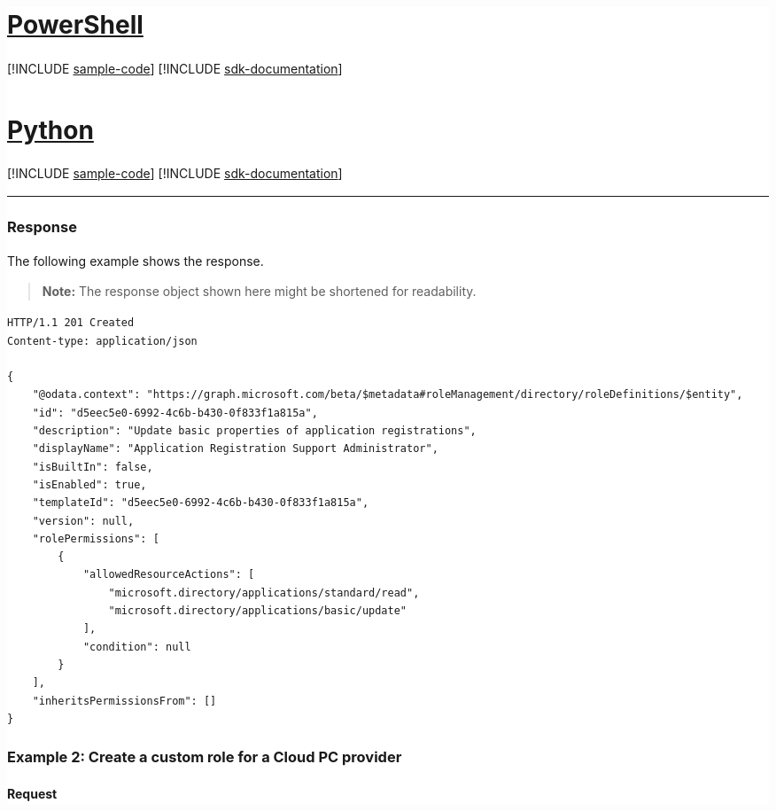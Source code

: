 # [PowerShell](#tab/powershell)
[!INCLUDE [sample-code](../includes/snippets/powershell/create-unifiedroledefinition-from-rbacapplication-powershell-snippets.md)]
[!INCLUDE [sdk-documentation](../includes/snippets/snippets-sdk-documentation-link.md)]

# [Python](#tab/python)
[!INCLUDE [sample-code](../includes/snippets/python/create-unifiedroledefinition-from-rbacapplication-python-snippets.md)]
[!INCLUDE [sdk-documentation](../includes/snippets/snippets-sdk-documentation-link.md)]

---

### Response

The following example shows the response.
> **Note:** The response object shown here might be shortened for readability.



```http
HTTP/1.1 201 Created
Content-type: application/json

{
    "@odata.context": "https://graph.microsoft.com/beta/$metadata#roleManagement/directory/roleDefinitions/$entity",
    "id": "d5eec5e0-6992-4c6b-b430-0f833f1a815a",
    "description": "Update basic properties of application registrations",
    "displayName": "Application Registration Support Administrator",
    "isBuiltIn": false,
    "isEnabled": true,
    "templateId": "d5eec5e0-6992-4c6b-b430-0f833f1a815a",
    "version": null,
    "rolePermissions": [
        {
            "allowedResourceActions": [
                "microsoft.directory/applications/standard/read",
                "microsoft.directory/applications/basic/update"
            ],
            "condition": null
        }
    ],
    "inheritsPermissionsFrom": []
}
```




### Example 2: Create a custom role for a Cloud PC provider

#### Request
